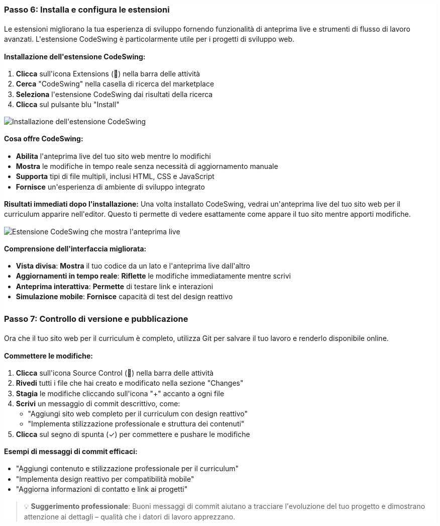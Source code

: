### Passo 6: Installa e configura le estensioni

Le estensioni migliorano la tua esperienza di sviluppo fornendo funzionalità di anteprima live e strumenti di flusso di lavoro avanzati. L'estensione CodeSwing è particolarmente utile per i progetti di sviluppo web.

**Installazione dell'estensione CodeSwing:**

1. **Clicca** sull'icona Extensions (🧩) nella barra delle attività
2. **Cerca** "CodeSwing" nella casella di ricerca del marketplace
3. **Seleziona** l'estensione CodeSwing dai risultati della ricerca
4. **Clicca** sul pulsante blu "Install"

![Installazione dell'estensione CodeSwing](../../../../8-code-editor/images/install-extension.gif)

**Cosa offre CodeSwing:**
- **Abilita** l'anteprima live del tuo sito web mentre lo modifichi
- **Mostra** le modifiche in tempo reale senza necessità di aggiornamento manuale
- **Supporta** tipi di file multipli, inclusi HTML, CSS e JavaScript
- **Fornisce** un'esperienza di ambiente di sviluppo integrato

**Risultati immediati dopo l'installazione:**
Una volta installato CodeSwing, vedrai un'anteprima live del tuo sito web per il curriculum apparire nell'editor. Questo ti permette di vedere esattamente come appare il tuo sito mentre apporti modifiche.

![Estensione CodeSwing che mostra l'anteprima live](../../../../translated_images/after-codeswing-extension-pb.0ebddddcf73b550994947a9084e35e2836c713ae13839d49628e3c764c1cfe83.it.png)

**Comprensione dell'interfaccia migliorata:**
- **Vista divisa**: **Mostra** il tuo codice da un lato e l'anteprima live dall'altro
- **Aggiornamenti in tempo reale**: **Riflette** le modifiche immediatamente mentre scrivi
- **Anteprima interattiva**: **Permette** di testare link e interazioni
- **Simulazione mobile**: **Fornisce** capacità di test del design reattivo

### Passo 7: Controllo di versione e pubblicazione

Ora che il tuo sito web per il curriculum è completo, utilizza Git per salvare il tuo lavoro e renderlo disponibile online.

**Commettere le modifiche:**

1. **Clicca** sull'icona Source Control (🌿) nella barra delle attività
2. **Rivedi** tutti i file che hai creato e modificato nella sezione "Changes"
3. **Stagia** le modifiche cliccando sull'icona "+" accanto a ogni file
4. **Scrivi** un messaggio di commit descrittivo, come:
   - "Aggiungi sito web completo per il curriculum con design reattivo"
   - "Implementa stilizzazione professionale e struttura dei contenuti"
5. **Clicca** sul segno di spunta (✓) per commettere e pushare le modifiche

**Esempi di messaggi di commit efficaci:**
- "Aggiungi contenuto e stilizzazione professionale per il curriculum"
- "Implementa design reattivo per compatibilità mobile"
- "Aggiorna informazioni di contatto e link ai progetti"

> 💡 **Suggerimento professionale**: Buoni messaggi di commit aiutano a tracciare l'evoluzione del tuo progetto e dimostrano attenzione ai dettagli – qualità che i datori di lavoro apprezzano.
